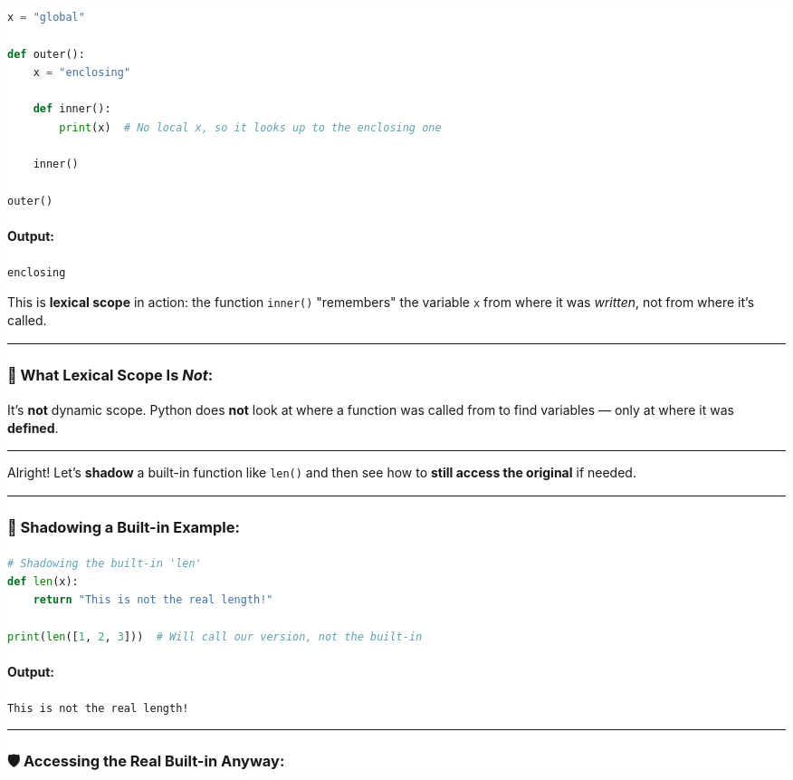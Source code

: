 ```python
x = "global"

def outer():
    x = "enclosing"

    def inner():
        print(x)  # No local x, so it looks up to the enclosing one

    inner()

outer()
```

#### Output:

```
enclosing
```

This is **lexical scope** in action: the function `inner()` "remembers" the variable `x` from where it was _written_, not from where it’s called.

---

### 🚫 What Lexical Scope Is _Not_:

It’s **not** dynamic scope. Python does **not** look at where a function was called from to find variables — only at where it was **defined**.

---

Alright! Let’s **shadow** a built-in function like `len()` and then see how to **still access the original** if needed.

---

### 🧪 Shadowing a Built-in Example:

```python
# Shadowing the built-in 'len'
def len(x):
    return "This is not the real length!"

print(len([1, 2, 3]))  # Will call our version, not the built-in
```

#### Output:

```
This is not the real length!
```

---

### 🛡️ Accessing the Real Built-in Anyway:
